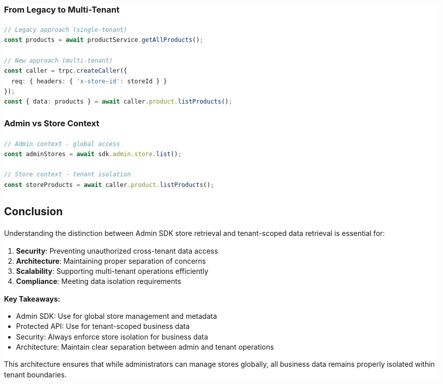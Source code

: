 ### From Legacy to Multi-Tenant

```typescript
// Legacy approach (single-tenant)
const products = await productService.getAllProducts();

// New approach (multi-tenant)
const caller = trpc.createCaller({
  req: { headers: { 'x-store-id': storeId } }
});
const { data: products } = await caller.product.listProducts();
```

### Admin vs Store Context

```typescript
// Admin context - global access
const adminStores = await sdk.admin.store.list();

// Store context - tenant isolation
const storeProducts = await caller.product.listProducts();
```

## Conclusion

Understanding the distinction between Admin SDK store retrieval and tenant-scoped data retrieval is essential for:

1. **Security**: Preventing unauthorized cross-tenant data access
2. **Architecture**: Maintaining proper separation of concerns
3. **Scalability**: Supporting multi-tenant operations efficiently
4. **Compliance**: Meeting data isolation requirements

**Key Takeaways:**
- Admin SDK: Use for global store management and metadata
- Protected API: Use for tenant-scoped business data
- Security: Always enforce store isolation for business data
- Architecture: Maintain clear separation between admin and tenant operations

This architecture ensures that while administrators can manage stores globally, all business data remains properly isolated within tenant boundaries.

